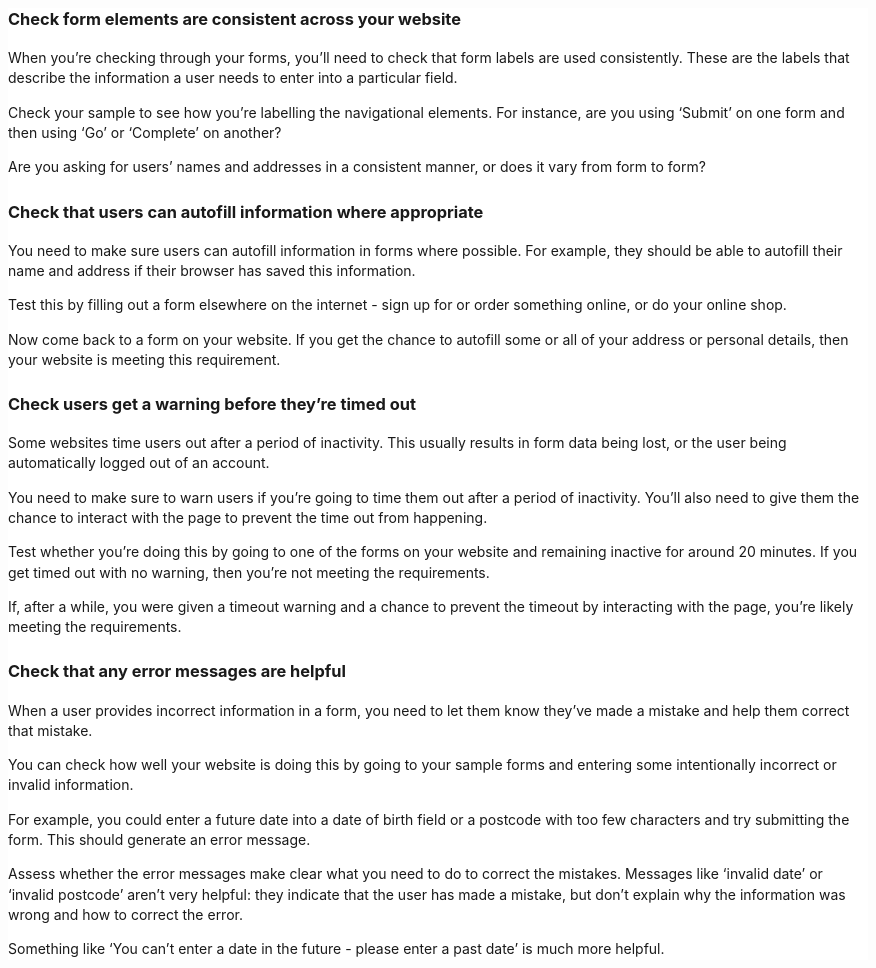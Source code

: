 ### Check form elements are consistent across your website

When you’re checking through your forms, you’ll need to check that form labels are used consistently. These are the labels that describe the information a user needs to enter into a particular field.

Check your sample to see how you’re labelling the navigational elements. For instance, are you using ‘Submit’ on one form and then using ‘Go’ or ‘Complete’ on another?

Are you asking for users’ names and addresses in a consistent manner, or does it vary from form to form?

### Check that users can autofill information where appropriate

You need to make sure users can autofill information in forms where possible. For example, they should be able to autofill their name and address if their browser has saved this information.

Test this by filling out a form elsewhere on the internet - sign up for or order something online, or do your online shop.

Now come back to a form on your website. If you get the chance to autofill some or all of your address or personal details, then your website is meeting this requirement.

### Check users get a warning before they’re timed out

Some websites time users out after a period of inactivity. This usually results in form data being lost, or the user being automatically logged out of an account.

You need to make sure to warn users if you’re going to time them out after a period of inactivity. You’ll also need to give them the chance to interact with the page to prevent the time out from happening.

Test whether you’re doing this by going to one of the forms on your website and remaining inactive for around 20 minutes. If you get timed out with no warning, then you’re not meeting the requirements.

If, after a while, you were given a timeout warning and a chance to prevent the timeout by interacting with the page, you’re likely meeting the requirements.

### Check that any error messages are helpful

When a user provides incorrect information in a form, you need to let them know they’ve made a mistake and help them correct that mistake.

You can check how well your website is doing this by going to your sample forms and entering some intentionally incorrect or invalid information.

For example, you could enter a future date into a date of birth field or a postcode with too few characters and try submitting the form. This should generate an error message.

Assess whether the error messages make clear what you need to do to correct the mistakes. Messages like ‘invalid date’ or ‘invalid postcode’ aren’t very helpful: they indicate that the user has made a mistake, but don’t explain why the information was wrong and how to correct the error.

Something like ‘You can’t enter a date in the future - please enter a past date’ is much more helpful.
